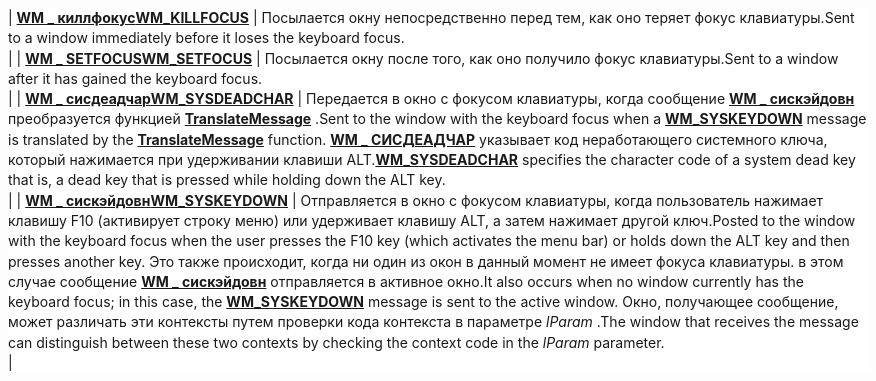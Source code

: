 | [<span data-ttu-id="87614-245">**WM \_ киллфокус**</span><span class="sxs-lookup"><span data-stu-id="87614-245">**WM\_KILLFOCUS**</span></span>](wm-killfocus.md)     | <span data-ttu-id="87614-246">Посылается окну непосредственно перед тем, как оно теряет фокус клавиатуры.</span><span class="sxs-lookup"><span data-stu-id="87614-246">Sent to a window immediately before it loses the keyboard focus.</span></span> <br/>                                                                                                                                                                                                                                                                                                                                                                                                                                                                                          |
| [<span data-ttu-id="87614-247">**WM \_ SETFOCUS**</span><span class="sxs-lookup"><span data-stu-id="87614-247">**WM\_SETFOCUS**</span></span>](wm-setfocus.md)       | <span data-ttu-id="87614-248">Посылается окну после того, как оно получило фокус клавиатуры.</span><span class="sxs-lookup"><span data-stu-id="87614-248">Sent to a window after it has gained the keyboard focus.</span></span> <br/>                                                                                                                                                                                                                                                                                                                                                                                                                                                                                                  |
| [<span data-ttu-id="87614-249">**WM \_ сисдеадчар**</span><span class="sxs-lookup"><span data-stu-id="87614-249">**WM\_SYSDEADCHAR**</span></span>](wm-sysdeadchar.md) | <span data-ttu-id="87614-250">Передается в окно с фокусом клавиатуры, когда сообщение [**WM \_ сискэйдовн**](wm-syskeydown.md) преобразуется функцией [**TranslateMessage**](/windows/desktop/api/winuser/nf-winuser-translatemessage) .</span><span class="sxs-lookup"><span data-stu-id="87614-250">Sent to the window with the keyboard focus when a [**WM\_SYSKEYDOWN**](wm-syskeydown.md) message is translated by the [**TranslateMessage**](/windows/desktop/api/winuser/nf-winuser-translatemessage) function.</span></span> <span data-ttu-id="87614-251">[**WM \_ СИСДЕАДЧАР**](wm-sysdeadchar.md) указывает код неработающего системного ключа, который нажимается при удерживании клавиши ALT.</span><span class="sxs-lookup"><span data-stu-id="87614-251">[**WM\_SYSDEADCHAR**](wm-sysdeadchar.md) specifies the character code of a system dead key   that is, a dead key that is pressed while holding down the ALT key.</span></span> <br/>                                                                                                                                                                                                        |
| [<span data-ttu-id="87614-252">**WM \_ сискэйдовн**</span><span class="sxs-lookup"><span data-stu-id="87614-252">**WM\_SYSKEYDOWN**</span></span>](wm-syskeydown.md)   | <span data-ttu-id="87614-253">Отправляется в окно с фокусом клавиатуры, когда пользователь нажимает клавишу F10 (активирует строку меню) или удерживает клавишу ALT, а затем нажимает другой ключ.</span><span class="sxs-lookup"><span data-stu-id="87614-253">Posted to the window with the keyboard focus when the user presses the F10 key (which activates the menu bar) or holds down the ALT key and then presses another key.</span></span> <span data-ttu-id="87614-254">Это также происходит, когда ни один из окон в данный момент не имеет фокуса клавиатуры. в этом случае сообщение [**WM \_ сискэйдовн**](wm-syskeydown.md) отправляется в активное окно.</span><span class="sxs-lookup"><span data-stu-id="87614-254">It also occurs when no window currently has the keyboard focus; in this case, the [**WM\_SYSKEYDOWN**](wm-syskeydown.md) message is sent to the active window.</span></span> <span data-ttu-id="87614-255">Окно, получающее сообщение, может различать эти контексты путем проверки кода контекста в параметре *lParam* .</span><span class="sxs-lookup"><span data-stu-id="87614-255">The window that receives the message can distinguish between these two contexts by checking the context code in the *lParam* parameter.</span></span> <br/>                                                                             |
